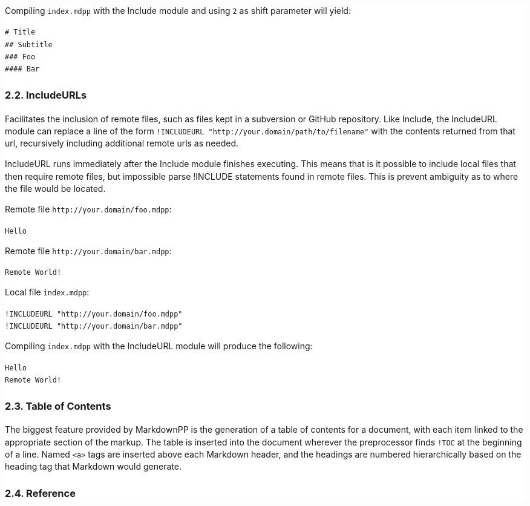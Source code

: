 Compiling `index.mdpp` with the Include module and using `2` as shift
parameter will yield:

    # Title
    ## Subtitle
    ### Foo
    #### Bar

<a name="includeurls"></a>

### 2.2\. IncludeURLs

Facilitates the inclusion of remote files, such as files kept in a subversion
or GitHub repository. Like Include, the IncludeURL module can replace a line of
the form `!INCLUDEURL "http://your.domain/path/to/filename"` with the contents
returned from that url, recursively including additional remote urls as needed.

IncludeURL runs immediately after the Include module finishes executing. This
means that is it possible to include local files that then require remote files,
but impossible parse !INCLUDE statements found in remote files. This is prevent
ambiguity as to where the file would be located.

Remote file `http://your.domain/foo.mdpp`:

    Hello

Remote file `http://your.domain/bar.mdpp`:

    Remote World!

Local file `index.mdpp`:

    !INCLUDEURL "http://your.domain/foo.mdpp"
    !INCLUDEURL "http://your.domain/bar.mdpp"

Compiling `index.mdpp` with the IncludeURL module will produce the following:

    Hello
    Remote World!

<a name="tableofcontents"></a>

### 2.3\. Table of Contents

The biggest feature provided by MarkdownPP is the generation of a table of
contents for a document, with each item linked to the appropriate section of the
markup.  The table is inserted into the document wherever the preprocessor finds
`!TOC` at the beginning of a line.  Named `<a>` tags are inserted above each
Markdown header, and the headings are numbered hierarchically based on the
heading tag that Markdown would generate.

<a name="reference"></a>

### 2.4\. Reference
